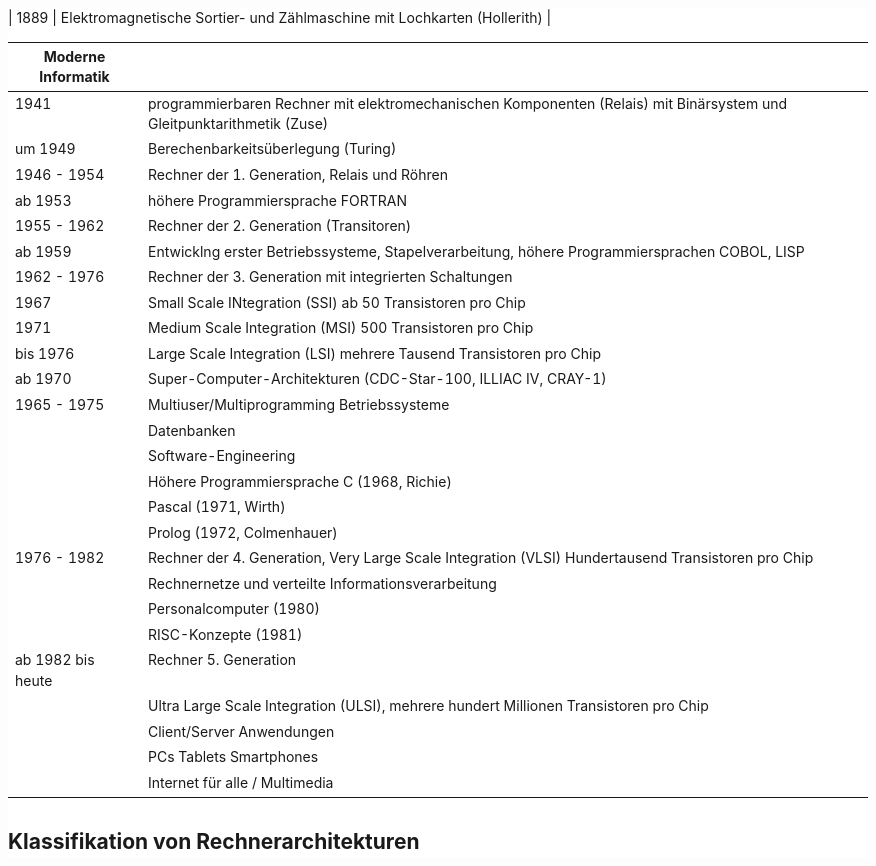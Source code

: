 | 1889 | Elektromagnetische Sortier- und Zählmaschine mit Lochkarten (Hollerith) |

| Moderne Informatik| |
|-------------------|-|
| 1941 | programmierbaren Rechner mit elektromechanischen Komponenten (Relais) mit Binärsystem und Gleitpunktarithmetik (Zuse) |
| um 1949 | Berechenbarkeitsüberlegung (Turing) |
| 1946 - 1954 | Rechner der 1. Generation, Relais und Röhren |
| ab 1953 | höhere Programmiersprache FORTRAN |
| 1955 - 1962 | Rechner der 2. Generation (Transitoren) |
| ab 1959 | Entwicklng erster Betriebssysteme, Stapelverarbeitung, höhere Programmiersprachen COBOL, LISP
| 1962 - 1976 | Rechner der 3. Generation mit integrierten Schaltungen
| 1967 | Small Scale INtegration (SSI) ab 50 Transistoren pro Chip
| 1971 | Medium Scale Integration (MSI) 500 Transistoren pro Chip
| bis 1976 | Large Scale Integration (LSI) mehrere Tausend Transistoren pro Chip
| ab 1970 | Super-Computer-Architekturen (CDC-Star-100, ILLIAC IV, CRAY-1)
| 1965 - 1975 | Multiuser/Multiprogramming Betriebssysteme
| | Datenbanken
| | Software-Engineering
| | Höhere Programmiersprache C (1968, Richie)
| | Pascal (1971, Wirth)
| | Prolog (1972, Colmenhauer)
| 1976 - 1982 | Rechner der 4. Generation, Very Large Scale Integration (VLSI) Hundertausend Transistoren pro Chip
| | Rechnernetze und verteilte Informationsverarbeitung
| | Personalcomputer (1980)
| | RISC-Konzepte (1981)
| ab 1982 bis heute|  Rechner 5. Generation
| | Ultra Large Scale Integration (ULSI), mehrere hundert Millionen Transistoren pro Chip
| | Client/Server Anwendungen
| | PCs Tablets Smartphones
| | Internet für alle / Multimedia

## Klassifikation von Rechnerarchitekturen
